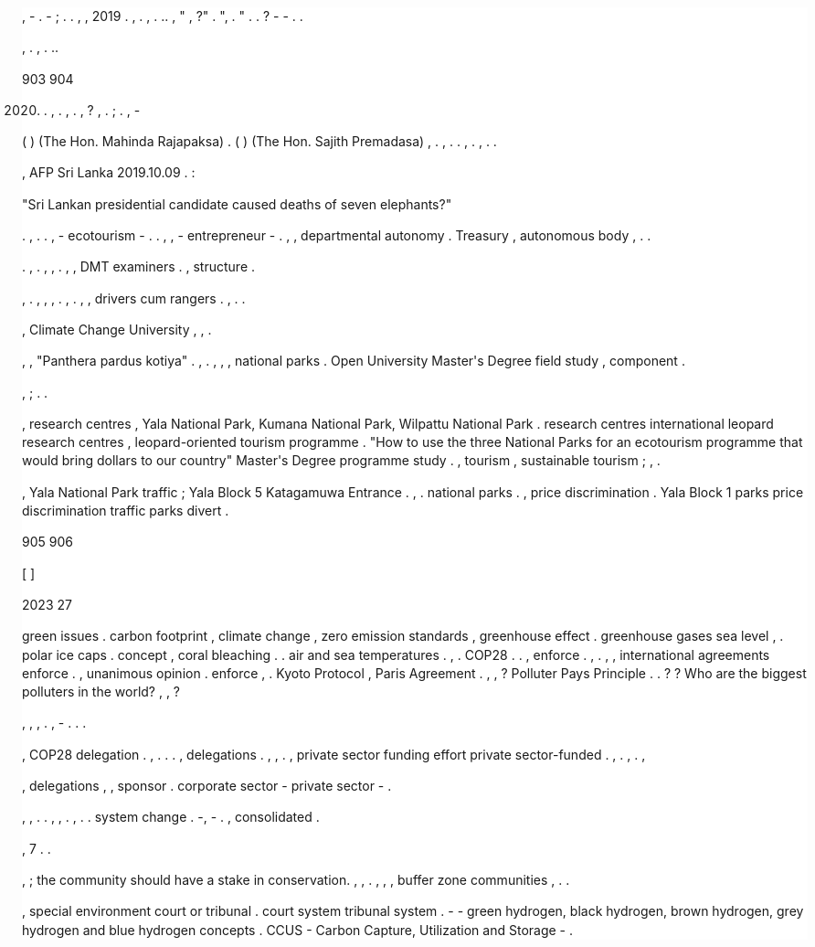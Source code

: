 , - . - ; . . , , 2019 . , . , . .. , " , ?" . ", . " . . ? - - . .

, . , . ..

903 904

2020. . , . , . , ? , . ; . , -

( ) (The Hon. Mahinda Rajapaksa) . ( ) (The Hon. Sajith Premadasa) , . , . . , . , . .

, AFP Sri Lanka 2019.10.09 . :

"Sri Lankan presidential candidate caused deaths of seven elephants?"

. , . . , - ecotourism - . . , , - entrepreneur - . , , departmental autonomy . Treasury , autonomous body , . .

. , . , , . , , DMT examiners . , structure .

, . , , , . , . , , drivers cum rangers . , . .

, Climate Change University , , .

, , "Panthera pardus kotiya" . , . , , , national parks . Open University Master's Degree field study , component .

, ; . .

, research centres , Yala National Park, Kumana National Park, Wilpattu National Park . research centres international leopard research centres , leopard-oriented tourism programme . "How to use the three National Parks for an ecotourism programme that would bring dollars to our country" Master's Degree programme study . , tourism , sustainable tourism ; , .

, Yala National Park traffic ; Yala Block 5 Katagamuwa Entrance . , . national parks . , price discrimination . Yala Block 1 parks price discrimination traffic parks divert .

905 906

[ ]

2023 27

green issues . carbon footprint , climate change , zero emission standards , greenhouse effect . greenhouse gases sea level , . polar ice caps . concept , coral bleaching . . air and sea temperatures . , . COP28 . . , enforce . , . , , international agreements enforce . , unanimous opinion . enforce , . Kyoto Protocol , Paris Agreement . , , ? Polluter Pays Principle . . ? ? Who are the biggest polluters in the world? , , ?

, , , . , - . . .

, COP28 delegation . , . . . , delegations . , , . , private sector funding effort private sector-funded . , . , . ,

, delegations , , sponsor . corporate sector - private sector - .

, , . . , , . , . . system change . -, - . , consolidated .

, 7 . .

, ; the community should have a stake in conservation. , , . , , , buffer zone communities , . .

, special environment court or tribunal . court system tribunal system . - - green hydrogen, black hydrogen, brown hydrogen, grey hydrogen and blue hydrogen concepts . CCUS - Carbon Capture, Utilization and Storage - .
